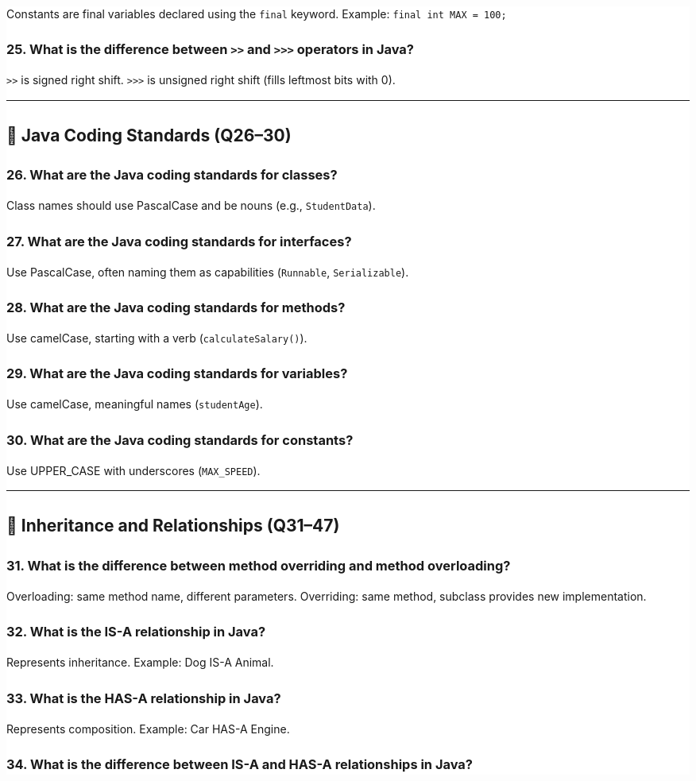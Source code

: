 Constants are final variables declared using the `final` keyword.
Example: `final int MAX = 100;`

### 25. What is the difference between `>>` and `>>>` operators in Java?

`>>` is signed right shift.
`>>>` is unsigned right shift (fills leftmost bits with 0).

---

## 📗 Java Coding Standards (Q26–30)

### 26. What are the Java coding standards for classes?

Class names should use PascalCase and be nouns (e.g., `StudentData`).

### 27. What are the Java coding standards for interfaces?

Use PascalCase, often naming them as capabilities (`Runnable`, `Serializable`).

### 28. What are the Java coding standards for methods?

Use camelCase, starting with a verb (`calculateSalary()`).

### 29. What are the Java coding standards for variables?

Use camelCase, meaningful names (`studentAge`).

### 30. What are the Java coding standards for constants?

Use UPPER\_CASE with underscores (`MAX_SPEED`).

---

## 📙 Inheritance and Relationships (Q31–47)

### 31. What is the difference between method overriding and method overloading?

Overloading: same method name, different parameters.
Overriding: same method, subclass provides new implementation.

### 32. What is the IS-A relationship in Java?

Represents inheritance. Example: Dog IS-A Animal.

### 33. What is the HAS-A relationship in Java?

Represents composition. Example: Car HAS-A Engine.

### 34. What is the difference between IS-A and HAS-A relationships in Java?
